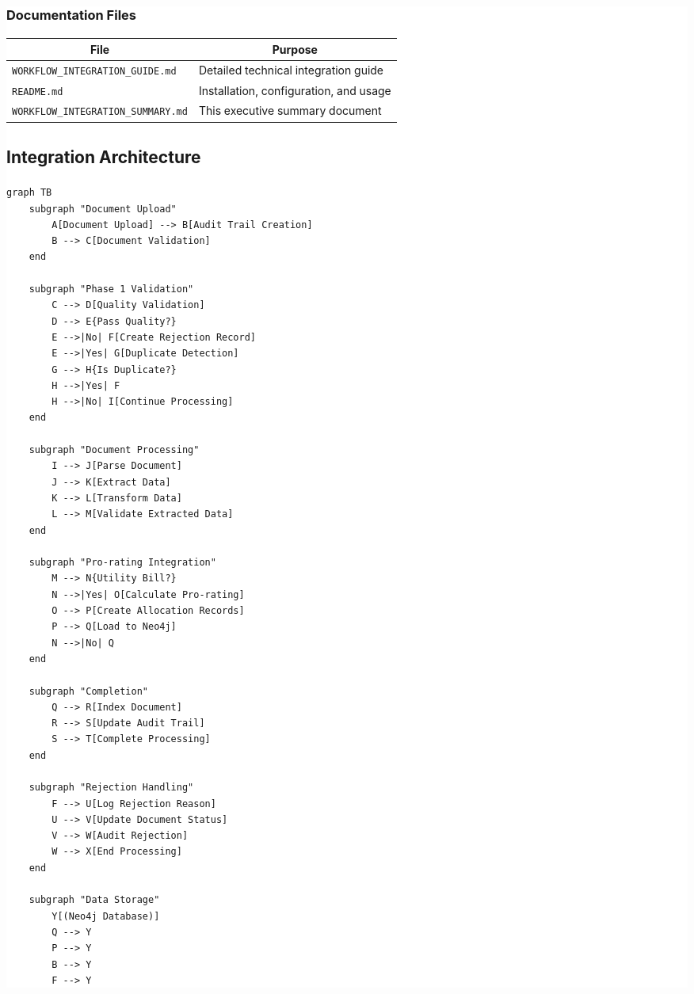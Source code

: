 ### Documentation Files

| File | Purpose |
|------|---------|
| `WORKFLOW_INTEGRATION_GUIDE.md` | Detailed technical integration guide |
| `README.md` | Installation, configuration, and usage |
| `WORKFLOW_INTEGRATION_SUMMARY.md` | This executive summary document |

## Integration Architecture

```mermaid
graph TB
    subgraph "Document Upload"
        A[Document Upload] --> B[Audit Trail Creation]
        B --> C[Document Validation]
    end
    
    subgraph "Phase 1 Validation"
        C --> D[Quality Validation]
        D --> E{Pass Quality?}
        E -->|No| F[Create Rejection Record]
        E -->|Yes| G[Duplicate Detection]
        G --> H{Is Duplicate?}
        H -->|Yes| F
        H -->|No| I[Continue Processing]
    end
    
    subgraph "Document Processing"
        I --> J[Parse Document]
        J --> K[Extract Data]
        K --> L[Transform Data]
        L --> M[Validate Extracted Data]
    end
    
    subgraph "Pro-rating Integration"
        M --> N{Utility Bill?}
        N -->|Yes| O[Calculate Pro-rating]
        O --> P[Create Allocation Records]
        P --> Q[Load to Neo4j]
        N -->|No| Q
    end
    
    subgraph "Completion"
        Q --> R[Index Document]
        R --> S[Update Audit Trail]
        S --> T[Complete Processing]
    end
    
    subgraph "Rejection Handling"
        F --> U[Log Rejection Reason]
        U --> V[Update Document Status]
        V --> W[Audit Rejection]
        W --> X[End Processing]
    end
    
    subgraph "Data Storage"
        Y[(Neo4j Database)]
        Q --> Y
        P --> Y
        B --> Y
        F --> Y
```
